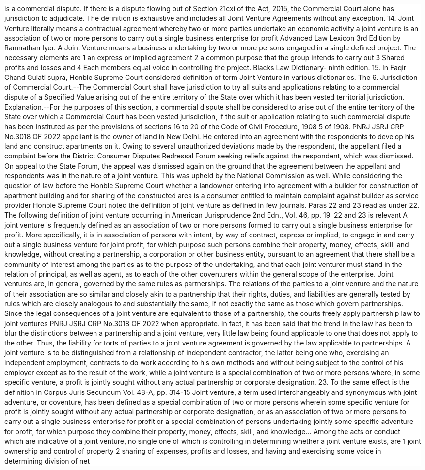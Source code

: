 is a commercial dispute. If there is a dispute flowing out of Section 21cxi of the Act, 2015, the Commercial Court alone has jurisdiction to adjudicate. The definition is exhaustive and includes all Joint Venture Agreements without any exception. 14. Joint Venture literally means a contractual agreement whereby two or more parties undertake an economic activity  a joint venture is an association of two or more persons to carry out a single business enterprise for profit Advanced Law Lexicon 3rd Edition by Ramnathan Iyer. A Joint Venture means a business undertaking by two or more persons engaged in a single defined project. The necessary elements are 1 an express or implied agreement 2 a common purpose that the group intends to carry out 3 Shared profits and losses and 4 Each members equal voice in controlling the project. Blacks Law Dictionary- ninth edition. 15. In Faqir Chand Gulati supra, Honble Supreme Court considered definition of term Joint Venture in various dictionaries. The 6. Jurisdiction of Commercial Court.--The Commercial Court shall have jurisdiction to try all suits and applications relating to a commercial dispute of a Specified Value arising out of the entire territory of the State over which it has been vested territorial jurisdiction. Explanation.--For the purposes of this section, a commercial dispute shall be considered to arise out of the entire territory of the State over which a Commercial Court has been vested jurisdiction, if the suit or application relating to such commercial dispute has been instituted as per the provisions of sections 16 to 20 of the Code of Civil Procedure, 1908 5 of 1908. PNRJ  JSRJ CRP No.3018 OF 2022 appellant is the owner of land in New Delhi. He entered into an agreement with the respondents to develop his land and construct apartments on it. Owing to several unauthorized deviations made by the respondent, the appellant filed a complaint before the District Consumer Disputes Redressal Forum seeking reliefs against the respondent, which was dismissed. On appeal to the State Forum, the appeal was dismissed again on the ground that the agreement between the appellant and respondents was in the nature of a joint venture. This was upheld by the National Commission as well. While considering the question of law before the Honble Supreme Court whether a landowner entering into agreement with a builder for construction of apartment building and for sharing of the constructed area is a consumer entitled to maintain complaint against builder as service provider Honble Supreme Court noted the definition of joint venture as defined in few journals. Paras 22 and 23 read as under 22. The following definition of joint venture occurring in American Jurisprudence 2nd Edn., Vol. 46, pp. 19, 22 and 23 is relevant A joint venture is frequently defined as an association of two or more persons formed to carry out a single business enterprise for profit. More specifically, it is in association of persons with intent, by way of contract, express or implied, to engage in and carry out a single business venture for joint profit, for which purpose such persons combine their property, money, effects, skill, and knowledge, without creating a partnership, a corporation or other business entity, pursuant to an agreement that there shall be a community of interest among the parties as to the purpose of the undertaking, and that each joint venturer must stand in the relation of principal, as well as agent, as to each of the other coventurers within the general scope of the enterprise. Joint ventures are, in general, governed by the same rules as partnerships. The relations of the parties to a joint venture and the nature of their association are so similar and closely akin to a partnership that their rights, duties, and liabilities are generally tested by rules which are closely analogous to and substantially the same, if not exactly the same as those which govern partnerships. Since the legal consequences of a joint venture are equivalent to those of a partnership, the courts freely apply partnership law to joint ventures PNRJ  JSRJ CRP No.3018 OF 2022 when appropriate. In fact, it has been said that the trend in the law has been to blur the distinctions between a partnership and a joint venture, very little law being found applicable to one that does not apply to the other. Thus, the liability for torts of parties to a joint venture agreement is governed by the law applicable to partnerships. A joint venture is to be distinguished from a relationship of independent contractor, the latter being one who, exercising an independent employment, contracts to do work according to his own methods and without being subject to the control of his employer except as to the result of the work, while a joint venture is a special combination of two or more persons where, in some specific venture, a profit is jointly sought without any actual partnership or corporate designation. 23. To the same effect is the definition in Corpus Juris Secundum Vol. 48-A, pp. 314-15  Joint venture, a term used interchangeably and synonymous with joint adventure, or coventure, has been defined as a special combination of two or more persons wherein some specific venture for profit is jointly sought without any actual partnership or corporate designation, or as an association of two or more persons to carry out a single business enterprise for profit or a special combination of persons undertaking jointly some specific adventure for profit, for which purpose they combine their property, money, effects, skill, and knowledge... Among the acts or conduct which are indicative of a joint venture, no single one of which is controlling in determining whether a joint venture exists, are  1 joint ownership and control of property 2 sharing of expenses, profits and losses, and having and exercising some voice in determining division of net